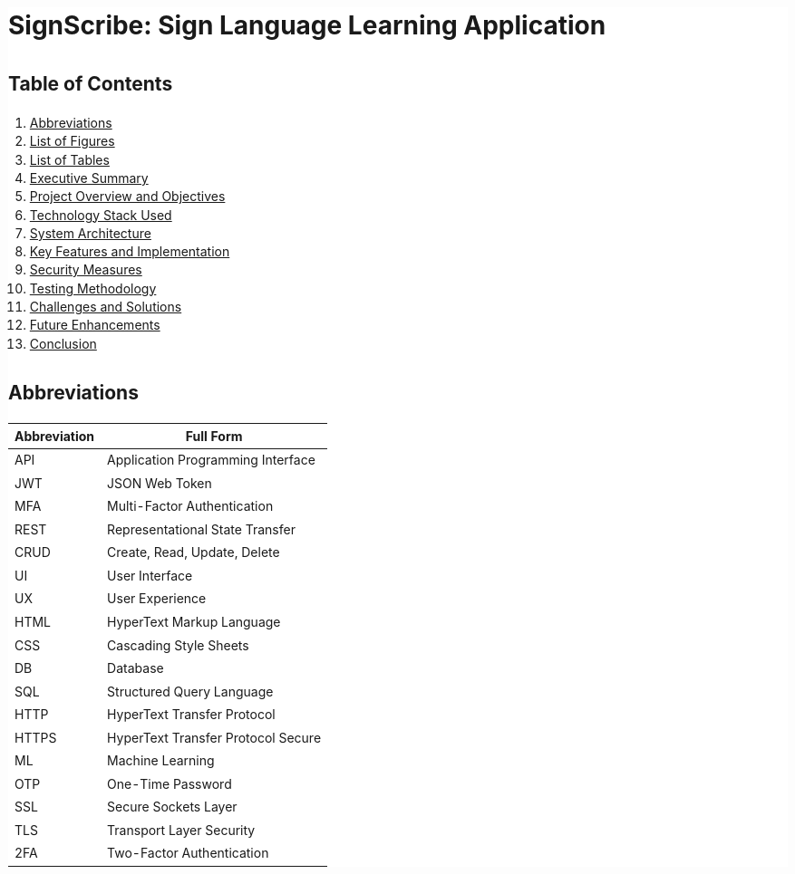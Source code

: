 
# SignScribe: Sign Language Learning Application

## Table of Contents
1. [Abbreviations](#abbreviations)
2. [List of Figures](#list-of-figures)
3. [List of Tables](#list-of-tables)
4. [Executive Summary](#executive-summary)
5. [Project Overview and Objectives](#project-overview-and-objectives)
6. [Technology Stack Used](#technology-stack-used)
7. [System Architecture](#system-architecture)
8. [Key Features and Implementation](#key-features-and-implementation)
9. [Security Measures](#security-measures)
10. [Testing Methodology](#testing-methodology)
11. [Challenges and Solutions](#challenges-and-solutions)
12. [Future Enhancements](#future-enhancements)
13. [Conclusion](#conclusion)

## Abbreviations
| Abbreviation | Full Form                               |
|--------------|----------------------------------------|
| API          | Application Programming Interface       |
| JWT          | JSON Web Token                          |
| MFA          | Multi-Factor Authentication             |
| REST         | Representational State Transfer         |
| CRUD         | Create, Read, Update, Delete            |
| UI           | User Interface                          |
| UX           | User Experience                         |
| HTML         | HyperText Markup Language               |
| CSS          | Cascading Style Sheets                  |
| DB           | Database                                |
| SQL          | Structured Query Language               |
| HTTP         | HyperText Transfer Protocol             |
| HTTPS        | HyperText Transfer Protocol Secure      |
| ML           | Machine Learning                        |
| OTP          | One-Time Password                       |
| SSL          | Secure Sockets Layer                    |
| TLS          | Transport Layer Security                |
| 2FA          | Two-Factor Authentication               |
